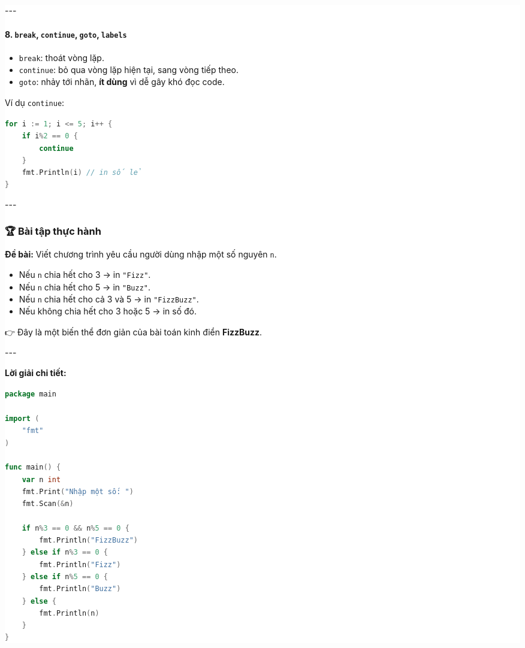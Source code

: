 \---

#### 8. `break`, `continue`, `goto`, `labels`

* `break`: thoát vòng lặp.
* `continue`: bỏ qua vòng lặp hiện tại, sang vòng tiếp theo.
* `goto`: nhảy tới nhãn, **ít dùng** vì dễ gây khó đọc code.

Ví dụ `continue`:

```go
for i := 1; i <= 5; i++ {
    if i%2 == 0 {
        continue
    }
    fmt.Println(i) // in số lẻ
}
```

\---

### 🏆 **Bài tập thực hành**

**Đề bài:**
Viết chương trình yêu cầu người dùng nhập một số nguyên `n`.

* Nếu `n` chia hết cho 3 → in `"Fizz"`.
* Nếu `n` chia hết cho 5 → in `"Buzz"`.
* Nếu `n` chia hết cho cả 3 và 5 → in `"FizzBuzz"`.
* Nếu không chia hết cho 3 hoặc 5 → in số đó.

👉 Đây là một biến thể đơn giản của bài toán kinh điển **FizzBuzz**.

\---

**Lời giải chi tiết:**

```go
package main

import (
    "fmt"
)

func main() {
    var n int
    fmt.Print("Nhập một số: ")
    fmt.Scan(&n)

    if n%3 == 0 && n%5 == 0 {
        fmt.Println("FizzBuzz")
    } else if n%3 == 0 {
        fmt.Println("Fizz")
    } else if n%5 == 0 {
        fmt.Println("Buzz")
    } else {
        fmt.Println(n)
    }
}
```
